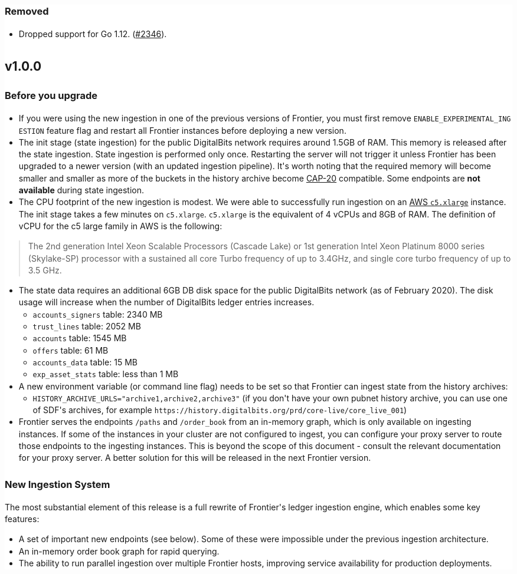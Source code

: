 ### Removed
* Dropped support for Go 1.12. ([#2346](https://github.com/digitalbits/go/pull/2346)).

## v1.0.0

### Before you upgrade

* If you were using the new ingestion in one of the previous versions of Frontier, you must first remove `ENABLE_EXPERIMENTAL_INGESTION` feature flag and restart all Frontier instances before deploying a new version.
* The init stage (state ingestion) for the public DigitalBits network requires around 1.5GB of RAM. This memory is released after the state ingestion. State ingestion is performed only once. Restarting the server will not trigger it unless Frontier has been upgraded to a newer version (with an updated ingestion pipeline). It's worth noting that the required memory will become smaller and smaller as more of the buckets in the history archive become [CAP-20](https://github.com/digitalbits/digitalbits-protocol/blob/master/core/cap-0020.md) compatible. Some endpoints are **not available** during state ingestion.
* The CPU footprint of the new ingestion is modest. We were able to successfully run ingestion on an [AWS `c5.xlarge`](https://aws.amazon.com/ec2/instance-types/c5/) instance. The init stage takes a few minutes on `c5.xlarge`. `c5.xlarge` is the equivalent of 4 vCPUs and 8GB of RAM. The definition of vCPU for the c5 large family in AWS is the following:
> The 2nd generation Intel Xeon Scalable Processors (Cascade Lake) or 1st generation Intel Xeon Platinum 8000 series (Skylake-SP) processor with a sustained all core Turbo frequency of up to 3.4GHz, and single core turbo frequency of up to 3.5 GHz.

* The state data requires an additional 6GB DB disk space for the public DigitalBits network (as of February 2020). The disk usage will increase when the number of DigitalBits ledger entries increases.
  * `accounts_signers` table: 2340 MB
  * `trust_lines` table: 2052 MB
  * `accounts` table: 1545 MB
  * `offers` table: 61 MB
  * `accounts_data` table: 15 MB
  * `exp_asset_stats` table: less than 1 MB
* A new environment variable (or command line flag) needs to be set so that Frontier can ingest state from the history archives:
   * `HISTORY_ARCHIVE_URLS="archive1,archive2,archive3"` (if you don't have your own pubnet history archive, you can use one of SDF's archives, for example `https://history.digitalbits.org/prd/core-live/core_live_001`)
* Frontier serves the endpoints `/paths` and `/order_book` from an in-memory graph, which is only available on ingesting instances. If some of the instances in your cluster are not configured to ingest, you can configure your proxy server to route those endpoints to the ingesting instances. This is beyond the scope of this document - consult the relevant documentation for your proxy server. A better solution for this will be released in the next Frontier version.

### New Ingestion System

The most substantial element of this release is a full rewrite of Frontier's ledger ingestion engine, which enables some key features:

* A set of important new endpoints (see below). Some of these were impossible under the previous ingestion architecture.
* An in-memory order book graph for rapid querying.
* The ability to run parallel ingestion over multiple Frontier hosts, improving service availability for production deployments.

